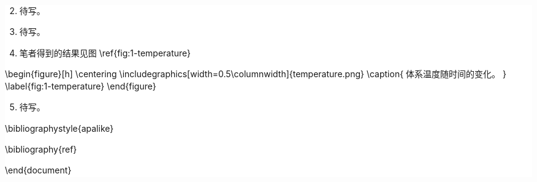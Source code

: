 2. 待写。

3. 待写。

4. 笔者得到的结果见图 \ref{fig:1-temperature}

\begin{figure}[h]
\centering
\includegraphics[width=0.5\columnwidth]{temperature.png}
\caption{
   体系温度随时间的变化。
}
\label{fig:1-temperature}
\end{figure}

5. 待写。

\bibliographystyle{apalike}

\bibliography{ref}

\end{document}
